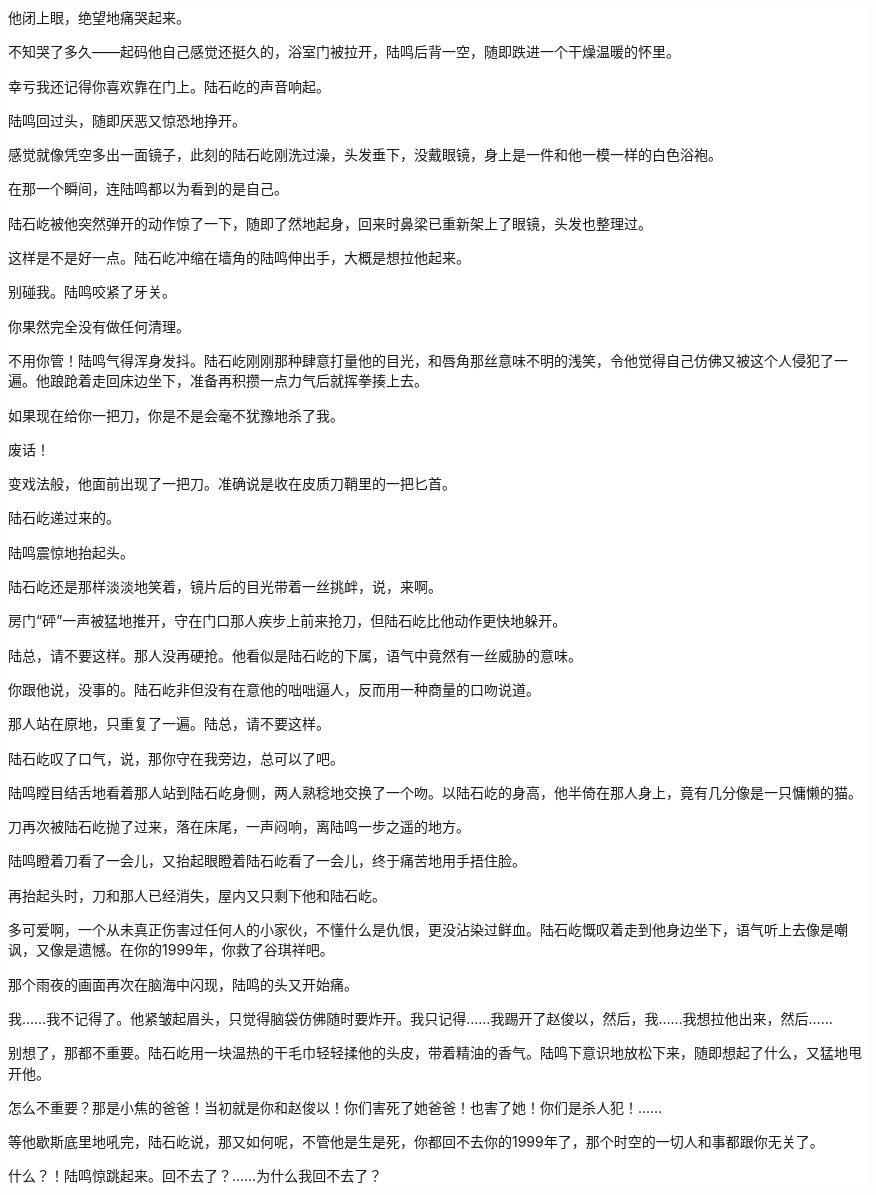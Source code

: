 他闭上眼，绝望地痛哭起来。

不知哭了多久——起码他自己感觉还挺久的，浴室门被拉开，陆鸣后背一空，随即跌进一个干燥温暖的怀里。

幸亏我还记得你喜欢靠在门上。陆石屹的声音响起。

陆鸣回过头，随即厌恶又惊恐地挣开。

感觉就像凭空多出一面镜子，此刻的陆石屹刚洗过澡，头发垂下，没戴眼镜，身上是一件和他一模一样的白色浴袍。

在那一个瞬间，连陆鸣都以为看到的是自己。

陆石屹被他突然弹开的动作惊了一下，随即了然地起身，回来时鼻梁已重新架上了眼镜，头发也整理过。

这样是不是好一点。陆石屹冲缩在墙角的陆鸣伸出手，大概是想拉他起来。

别碰我。陆鸣咬紧了牙关。

你果然完全没有做任何清理。

不用你管！陆鸣气得浑身发抖。陆石屹刚刚那种肆意打量他的目光，和唇角那丝意味不明的浅笑，令他觉得自己仿佛又被这个人侵犯了一遍。他踉跄着走回床边坐下，准备再积攒一点力气后就挥拳揍上去。

如果现在给你一把刀，你是不是会毫不犹豫地杀了我。

废话！

变戏法般，他面前出现了一把刀。准确说是收在皮质刀鞘里的一把匕首。

陆石屹递过来的。

陆鸣震惊地抬起头。

陆石屹还是那样淡淡地笑着，镜片后的目光带着一丝挑衅，说，来啊。

房门“砰”一声被猛地推开，守在门口那人疾步上前来抢刀，但陆石屹比他动作更快地躲开。

陆总，请不要这样。那人没再硬抢。他看似是陆石屹的下属，语气中竟然有一丝威胁的意味。

你跟他说，没事的。陆石屹非但没有在意他的咄咄逼人，反而用一种商量的口吻说道。

那人站在原地，只重复了一遍。陆总，请不要这样。

陆石屹叹了口气，说，那你守在我旁边，总可以了吧。

陆鸣瞠目结舌地看着那人站到陆石屹身侧，两人熟稔地交换了一个吻。以陆石屹的身高，他半倚在那人身上，竟有几分像是一只慵懒的猫。

刀再次被陆石屹抛了过来，落在床尾，一声闷响，离陆鸣一步之遥的地方。

陆鸣瞪着刀看了一会儿，又抬起眼瞪着陆石屹看了一会儿，终于痛苦地用手捂住脸。

再抬起头时，刀和那人已经消失，屋内又只剩下他和陆石屹。

多可爱啊，一个从未真正伤害过任何人的小家伙，不懂什么是仇恨，更没沾染过鲜血。陆石屹慨叹着走到他身边坐下，语气听上去像是嘲讽，又像是遗憾。在你的1999年，你救了谷琪祥吧。

那个雨夜的画面再次在脑海中闪现，陆鸣的头又开始痛。

我……我不记得了。他紧皱起眉头，只觉得脑袋仿佛随时要炸开。我只记得……我踢开了赵俊以，然后，我……我想拉他出来，然后……

别想了，那都不重要。陆石屹用一块温热的干毛巾轻轻揉他的头皮，带着精油的香气。陆鸣下意识地放松下来，随即想起了什么，又猛地甩开他。

怎么不重要？那是小焦的爸爸！当初就是你和赵俊以！你们害死了她爸爸！也害了她！你们是杀人犯！……

等他歇斯底里地吼完，陆石屹说，那又如何呢，不管他是生是死，你都回不去你的1999年了，那个时空的一切人和事都跟你无关了。

什么？！陆鸣惊跳起来。回不去了？……为什么我回不去了？
